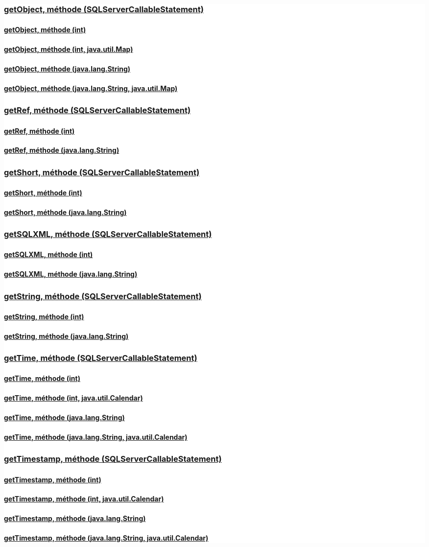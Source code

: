 ### [getObject, méthode (SQLServerCallableStatement)](getobject-method-sqlservercallablestatement.md)
#### [getObject, méthode (int)](getobject-method-int.md)
#### [getObject, méthode (int, java.util.Map)](getobject-method-int-java-util-map.md)
#### [getObject, méthode (java.lang.String)](getobject-method-java-lang-string.md)
#### [getObject, méthode (java.lang.String, java.util.Map)](getobject-method-java-lang-string-java-util-map.md)
### [getRef, méthode (SQLServerCallableStatement)](getref-method-sqlservercallablestatement.md)
#### [getRef, méthode (int)](getref-method-int.md)
#### [getRef, méthode (java.lang.String)](getref-method-java-lang-string.md)
### [getShort, méthode (SQLServerCallableStatement)](getshort-method-sqlservercallablestatement.md)
#### [getShort, méthode (int)](getshort-method-int.md)
#### [getShort, méthode (java.lang.String)](getshort-method-java-lang-string.md)
### [getSQLXML, méthode (SQLServerCallableStatement)](getsqlxml-method-sqlservercallablestatement.md)
#### [getSQLXML, méthode (int)](getsqlxml-method-int.md)
#### [getSQLXML, méthode (java.lang.String)](getsqlxml-method-java-lang-string.md)
### [getString, méthode (SQLServerCallableStatement)](getstring-method-sqlservercallablestatement.md)
#### [getString, méthode (int)](getstring-method-int.md)
#### [getString, méthode (java.lang.String)](getstring-method-java-lang-string.md)
### [getTime, méthode (SQLServerCallableStatement)](gettime-method-sqlservercallablestatement.md)
#### [getTime, méthode (int)](gettime-method-int.md)
#### [getTime, méthode (int, java.util.Calendar)](gettime-method-int-java-util-calendar.md)
#### [getTime, méthode (java.lang.String)](gettime-method-java-lang-string.md)
#### [getTime, méthode (java.lang.String, java.util.Calendar)](gettime-method-java-lang-string-java-util-calendar.md)
### [getTimestamp, méthode (SQLServerCallableStatement)](gettimestamp-method-sqlservercallablestatement.md)
#### [getTimestamp, méthode (int)](gettimestamp-method-int.md)
#### [getTimestamp, méthode (int, java.util.Calendar)](gettimestamp-method-int-java-util-calendar.md)
#### [getTimestamp, méthode (java.lang.String)](gettimestamp-method-java-lang-string.md)
#### [getTimestamp, méthode (java.lang.String, java.util.Calendar)](gettimestamp-method-java-lang-string-java-util-calendar.md)